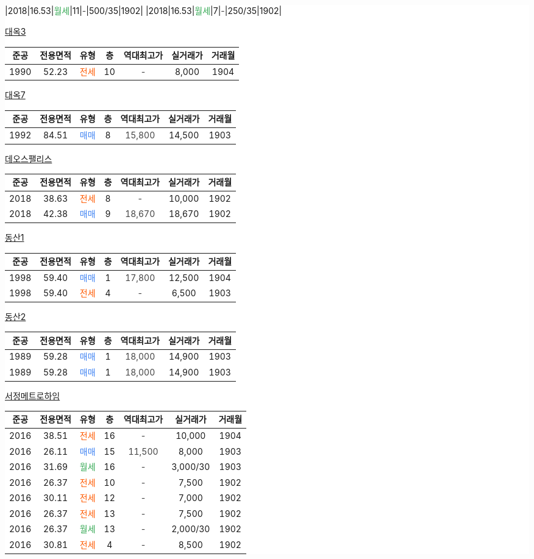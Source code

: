 |2018|16.53|<span style="color:#34a853">월세</span>|11|<span style="color:#444444">-</span>|500/35|1902|
|2018|16.53|<span style="color:#34a853">월세</span>|7|<span style="color:#444444">-</span>|250/35|1902|

[대옥3](https://search.naver.com/search.naver?query=%EA%B2%BD%EA%B8%B0%EB%8F%84+%ED%8F%89%ED%83%9D%EC%8B%9C+%EC%84%9C%EC%A0%95%EB%8F%99+%EB%8C%80%EC%98%A53)

|준공|전용면적|유형|층|역대최고가|실거래가|거래월|
|:---:|:---:|:---:|:---:|:---:|:---:|:---:|
|1990|52.23|<span style="color:#ff5a00">전세</span>|10|<span style="color:#444444">-</span>|8,000|1904|

[대옥7](https://search.naver.com/search.naver?query=%EA%B2%BD%EA%B8%B0%EB%8F%84+%ED%8F%89%ED%83%9D%EC%8B%9C+%EC%84%9C%EC%A0%95%EB%8F%99+%EB%8C%80%EC%98%A57)

|준공|전용면적|유형|층|역대최고가|실거래가|거래월|
|:---:|:---:|:---:|:---:|:---:|:---:|:---:|
|1992|84.51|<span style="color:#4285f3">매매</span>|8|<span style="color:#444444">15,800</span>|14,500|1903|

[데오스팰리스](https://search.naver.com/search.naver?query=%EA%B2%BD%EA%B8%B0%EB%8F%84+%ED%8F%89%ED%83%9D%EC%8B%9C+%EC%84%9C%EC%A0%95%EB%8F%99+%EB%8D%B0%EC%98%A4%EC%8A%A4%ED%8C%B0%EB%A6%AC%EC%8A%A4)

|준공|전용면적|유형|층|역대최고가|실거래가|거래월|
|:---:|:---:|:---:|:---:|:---:|:---:|:---:|
|2018|38.63|<span style="color:#ff5a00">전세</span>|8|<span style="color:#444444">-</span>|10,000|1902|
|2018|42.38|<span style="color:#4285f3">매매</span>|9|<span style="color:#444444">18,670</span>|18,670|1902|

[동산1](https://search.naver.com/search.naver?query=%EA%B2%BD%EA%B8%B0%EB%8F%84+%ED%8F%89%ED%83%9D%EC%8B%9C+%EC%84%9C%EC%A0%95%EB%8F%99+%EB%8F%99%EC%82%B01)

|준공|전용면적|유형|층|역대최고가|실거래가|거래월|
|:---:|:---:|:---:|:---:|:---:|:---:|:---:|
|1998|59.40|<span style="color:#4285f3">매매</span>|1|<span style="color:#444444">17,800</span>|12,500|1904|
|1998|59.40|<span style="color:#ff5a00">전세</span>|4|<span style="color:#444444">-</span>|6,500|1903|

[동산2](https://search.naver.com/search.naver?query=%EA%B2%BD%EA%B8%B0%EB%8F%84+%ED%8F%89%ED%83%9D%EC%8B%9C+%EC%84%9C%EC%A0%95%EB%8F%99+%EB%8F%99%EC%82%B02)

|준공|전용면적|유형|층|역대최고가|실거래가|거래월|
|:---:|:---:|:---:|:---:|:---:|:---:|:---:|
|1989|59.28|<span style="color:#4285f3">매매</span>|1|<span style="color:#444444">18,000</span>|14,900|1903|
|1989|59.28|<span style="color:#4285f3">매매</span>|1|<span style="color:#444444">18,000</span>|14,900|1903|

[서정메트로하임](https://search.naver.com/search.naver?query=%EA%B2%BD%EA%B8%B0%EB%8F%84+%ED%8F%89%ED%83%9D%EC%8B%9C+%EC%84%9C%EC%A0%95%EB%8F%99+%EC%84%9C%EC%A0%95%EB%A9%94%ED%8A%B8%EB%A1%9C%ED%95%98%EC%9E%84)

|준공|전용면적|유형|층|역대최고가|실거래가|거래월|
|:---:|:---:|:---:|:---:|:---:|:---:|:---:|
|2016|38.51|<span style="color:#ff5a00">전세</span>|16|<span style="color:#444444">-</span>|10,000|1904|
|2016|26.11|<span style="color:#4285f3">매매</span>|15|<span style="color:#444444">11,500</span>|8,000|1903|
|2016|31.69|<span style="color:#34a853">월세</span>|16|<span style="color:#444444">-</span>|3,000/30|1903|
|2016|26.37|<span style="color:#ff5a00">전세</span>|10|<span style="color:#444444">-</span>|7,500|1902|
|2016|30.11|<span style="color:#ff5a00">전세</span>|12|<span style="color:#444444">-</span>|7,000|1902|
|2016|26.37|<span style="color:#ff5a00">전세</span>|13|<span style="color:#444444">-</span>|7,500|1902|
|2016|26.37|<span style="color:#34a853">월세</span>|13|<span style="color:#444444">-</span>|2,000/30|1902|
|2016|30.81|<span style="color:#ff5a00">전세</span>|4|<span style="color:#444444">-</span>|8,500|1902|
